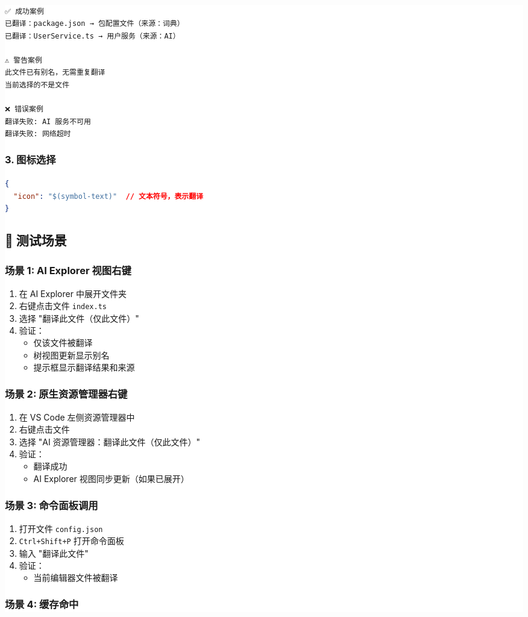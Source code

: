 ```
✅ 成功案例
已翻译：package.json → 包配置文件（来源：词典）
已翻译：UserService.ts → 用户服务（来源：AI）

⚠️ 警告案例
此文件已有别名，无需重复翻译
当前选择的不是文件

❌ 错误案例
翻译失败: AI 服务不可用
翻译失败: 网络超时
```

### 3. 图标选择

```json
{
  "icon": "$(symbol-text)"  // 文本符号，表示翻译
}
```

## 🧪 测试场景

### 场景 1: AI Explorer 视图右键

1. 在 AI Explorer 中展开文件夹
2. 右键点击文件 `index.ts`
3. 选择 "翻译此文件（仅此文件）"
4. 验证：
   - 仅该文件被翻译
   - 树视图更新显示别名
   - 提示框显示翻译结果和来源

### 场景 2: 原生资源管理器右键

1. 在 VS Code 左侧资源管理器中
2. 右键点击文件
3. 选择 "AI 资源管理器：翻译此文件（仅此文件）"
4. 验证：
   - 翻译成功
   - AI Explorer 视图同步更新（如果已展开）

### 场景 3: 命令面板调用

1. 打开文件 `config.json`
2. `Ctrl+Shift+P` 打开命令面板
3. 输入 "翻译此文件"
4. 验证：
   - 当前编辑器文件被翻译

### 场景 4: 缓存命中

